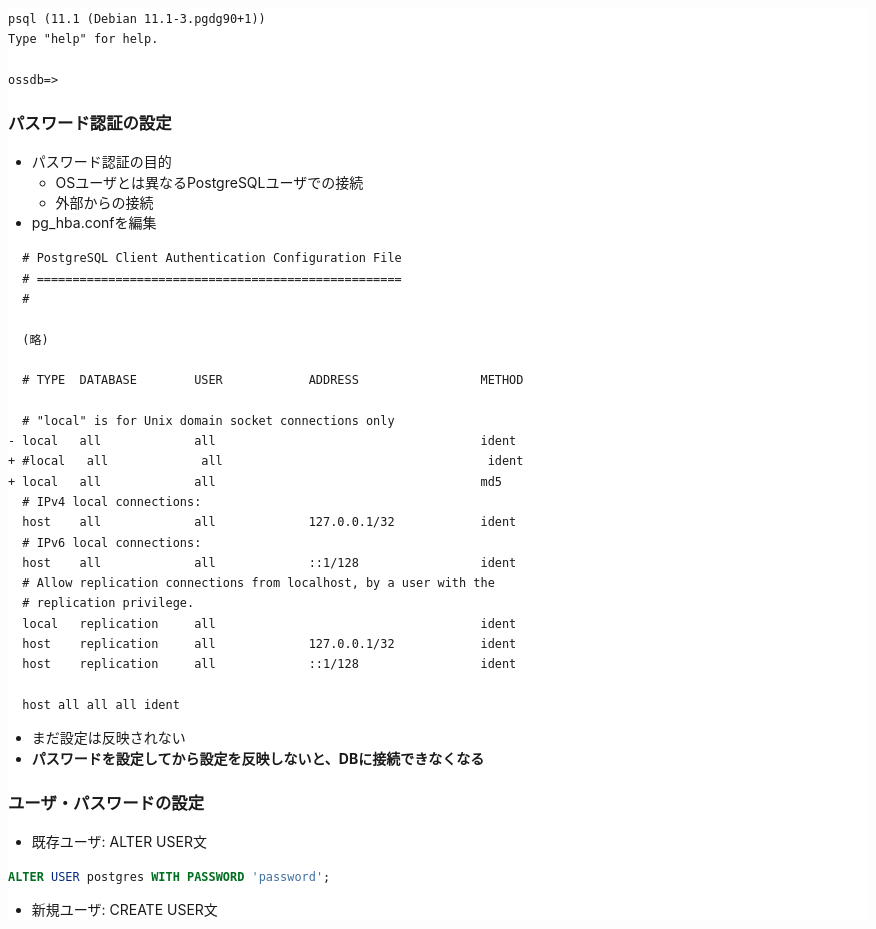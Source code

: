 ```
psql (11.1 (Debian 11.1-3.pgdg90+1))
Type "help" for help.

ossdb=>
```



### パスワード認証の設定

- パスワード認証の目的
    - OSユーザとは異なるPostgreSQLユーザでの接続
    - 外部からの接続
- pg_hba.confを編集


```
  # PostgreSQL Client Authentication Configuration File
  # ===================================================
  #
   
  (略)
   
  # TYPE  DATABASE        USER            ADDRESS                 METHOD
   
  # "local" is for Unix domain socket connections only
- local   all             all                                     ident
+ #local   all             all                                     ident
+ local   all             all                                     md5
  # IPv4 local connections:
  host    all             all             127.0.0.1/32            ident
  # IPv6 local connections:
  host    all             all             ::1/128                 ident
  # Allow replication connections from localhost, by a user with the
  # replication privilege.
  local   replication     all                                     ident
  host    replication     all             127.0.0.1/32            ident
  host    replication     all             ::1/128                 ident
   
  host all all all ident
```

- まだ設定は反映されない
- **パスワードを設定してから設定を反映しないと、DBに接続できなくなる**


### ユーザ・パスワードの設定

- 既存ユーザ: ALTER USER文

```sql
ALTER USER postgres WITH PASSWORD 'password';
```

- 新規ユーザ: CREATE USER文
